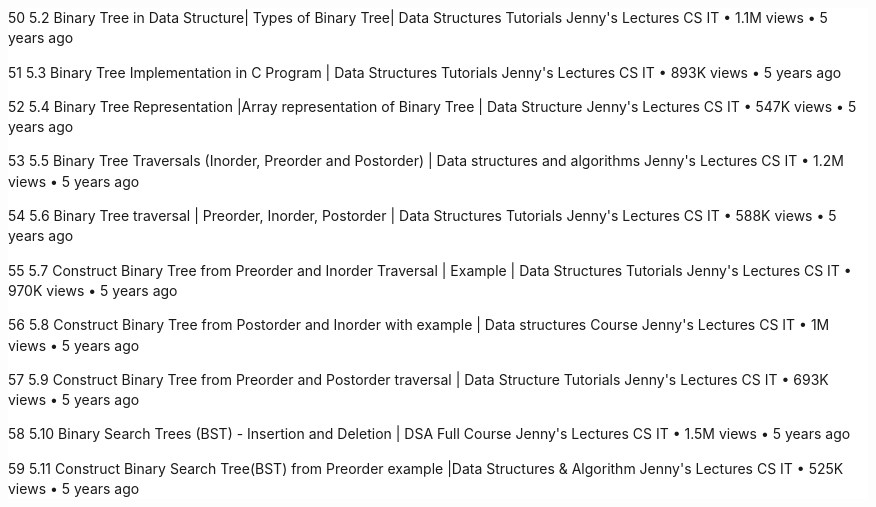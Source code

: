 50
5.2 Binary Tree in Data Structure| Types of Binary Tree| Data Structures Tutorials
Jenny's Lectures CS IT
•
1.1M views • 5 years ago

51
5.3 Binary Tree Implementation in C Program | Data Structures Tutorials
Jenny's Lectures CS IT
•
893K views • 5 years ago

52
5.4 Binary Tree Representation |Array representation of Binary Tree | Data Structure
Jenny's Lectures CS IT
•
547K views • 5 years ago

53
5.5 Binary Tree Traversals (Inorder, Preorder and Postorder) | Data structures and algorithms
Jenny's Lectures CS IT
•
1.2M views • 5 years ago

54
5.6 Binary Tree traversal | Preorder, Inorder, Postorder | Data Structures Tutorials
Jenny's Lectures CS IT
•
588K views • 5 years ago

55
5.7 Construct Binary Tree from Preorder and Inorder Traversal | Example | Data Structures Tutorials
Jenny's Lectures CS IT
•
970K views • 5 years ago

56
5.8 Construct Binary Tree from Postorder and Inorder with example | Data structures Course
Jenny's Lectures CS IT
•
1M views • 5 years ago

57
5.9 Construct Binary Tree from Preorder and Postorder traversal | Data Structure Tutorials
Jenny's Lectures CS IT
•
693K views • 5 years ago

58
5.10 Binary Search Trees (BST) - Insertion and Deletion | DSA Full Course
Jenny's Lectures CS IT
•
1.5M views • 5 years ago

59
5.11 Construct Binary Search Tree(BST) from Preorder example |Data Structures & Algorithm
Jenny's Lectures CS IT
•
525K views • 5 years ago
